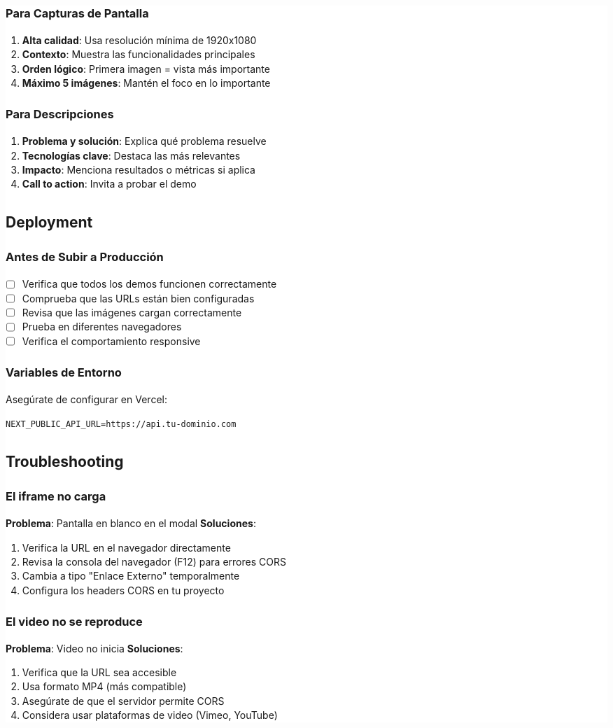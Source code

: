 ### Para Capturas de Pantalla

1. **Alta calidad**: Usa resolución mínima de 1920x1080
2. **Contexto**: Muestra las funcionalidades principales
3. **Orden lógico**: Primera imagen = vista más importante
4. **Máximo 5 imágenes**: Mantén el foco en lo importante

### Para Descripciones

1. **Problema y solución**: Explica qué problema resuelve
2. **Tecnologías clave**: Destaca las más relevantes
3. **Impacto**: Menciona resultados o métricas si aplica
4. **Call to action**: Invita a probar el demo

## Deployment

### Antes de Subir a Producción

- [ ] Verifica que todos los demos funcionen correctamente
- [ ] Comprueba que las URLs están bien configuradas
- [ ] Revisa que las imágenes cargan correctamente
- [ ] Prueba en diferentes navegadores
- [ ] Verifica el comportamiento responsive

### Variables de Entorno

Asegúrate de configurar en Vercel:
```env
NEXT_PUBLIC_API_URL=https://api.tu-dominio.com
```

## Troubleshooting

### El iframe no carga

**Problema**: Pantalla en blanco en el modal
**Soluciones**:
1. Verifica la URL en el navegador directamente
2. Revisa la consola del navegador (F12) para errores CORS
3. Cambia a tipo "Enlace Externo" temporalmente
4. Configura los headers CORS en tu proyecto

### El video no se reproduce

**Problema**: Video no inicia
**Soluciones**:
1. Verifica que la URL sea accesible
2. Usa formato MP4 (más compatible)
3. Asegúrate de que el servidor permite CORS
4. Considera usar plataformas de video (Vimeo, YouTube)
